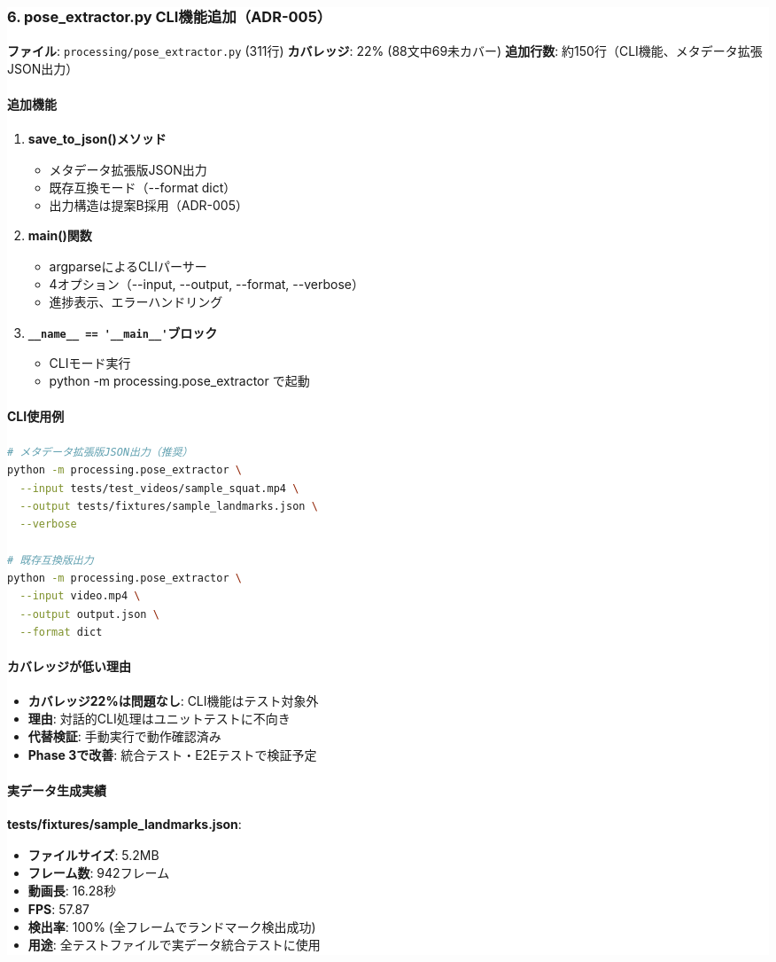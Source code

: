 ### 6. pose_extractor.py CLI機能追加（ADR-005）

**ファイル**: `processing/pose_extractor.py` (311行)
**カバレッジ**: 22% (88文中69未カバー)
**追加行数**: 約150行（CLI機能、メタデータ拡張JSON出力）

#### 追加機能

1. **save_to_json()メソッド**
   - メタデータ拡張版JSON出力
   - 既存互換モード（--format dict）
   - 出力構造は提案B採用（ADR-005）

2. **main()関数**
   - argparseによるCLIパーサー
   - 4オプション（--input, --output, --format, --verbose）
   - 進捗表示、エラーハンドリング

3. **`__name__ == '__main__'`ブロック**
   - CLIモード実行
   - python -m processing.pose_extractor で起動

#### CLI使用例

```bash
# メタデータ拡張版JSON出力（推奨）
python -m processing.pose_extractor \
  --input tests/test_videos/sample_squat.mp4 \
  --output tests/fixtures/sample_landmarks.json \
  --verbose

# 既存互換版出力
python -m processing.pose_extractor \
  --input video.mp4 \
  --output output.json \
  --format dict
```

#### カバレッジが低い理由

- **カバレッジ22%は問題なし**: CLI機能はテスト対象外
- **理由**: 対話的CLI処理はユニットテストに不向き
- **代替検証**: 手動実行で動作確認済み
- **Phase 3で改善**: 統合テスト・E2Eテストで検証予定

#### 実データ生成実績

**tests/fixtures/sample_landmarks.json**:
- **ファイルサイズ**: 5.2MB
- **フレーム数**: 942フレーム
- **動画長**: 16.28秒
- **FPS**: 57.87
- **検出率**: 100% (全フレームでランドマーク検出成功)
- **用途**: 全テストファイルで実データ統合テストに使用
